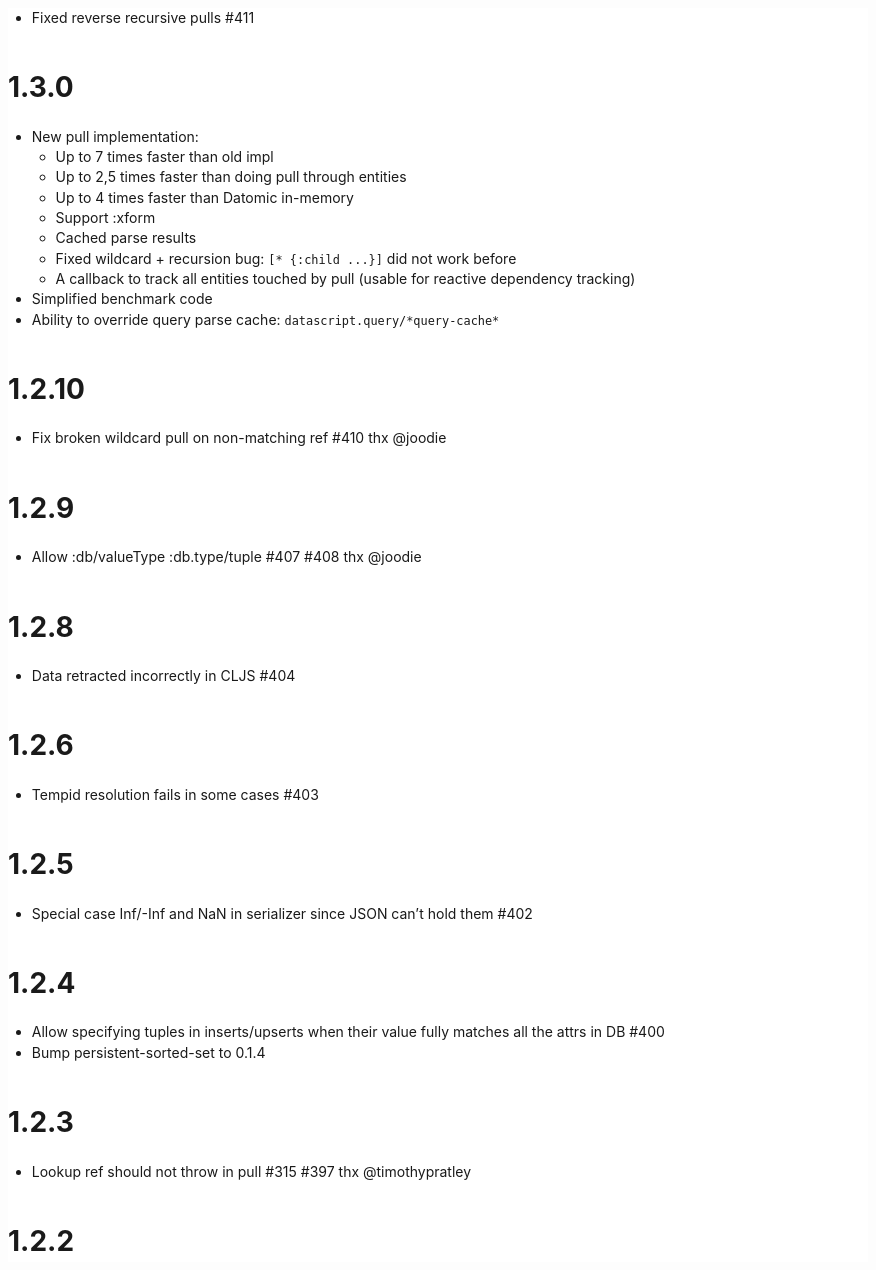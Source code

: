 - Fixed reverse recursive pulls #411

# 1.3.0

- New pull implementation:
  - Up to 7 times faster than old impl
  - Up to 2,5 times faster than doing pull through entities
  - Up to 4 times faster than Datomic in-memory
  - Support :xform
  - Cached parse results
  - Fixed wildcard + recursion bug: `[* {:child ...}]` did not work before
  - A callback to track all entities touched by pull (usable for reactive dependency tracking)
- Simplified benchmark code
- Ability to override query parse cache: `datascript.query/*query-cache*`

# 1.2.10

- Fix broken wildcard pull on non-matching ref #410 thx @joodie 

# 1.2.9

-  Allow :db/valueType :db.type/tuple #407 #408 thx @joodie

# 1.2.8

- Data retracted incorrectly in CLJS #404 

# 1.2.6

- Tempid resolution fails in some cases #403 

# 1.2.5

- Special case Inf/-Inf and NaN in serializer since JSON can’t hold them #402

# 1.2.4

- Allow specifying tuples in inserts/upserts when their value fully matches all the attrs in DB #400
- Bump persistent-sorted-set to 0.1.4

# 1.2.3

- Lookup ref should not throw in pull #315 #397 thx @timothypratley

# 1.2.2
